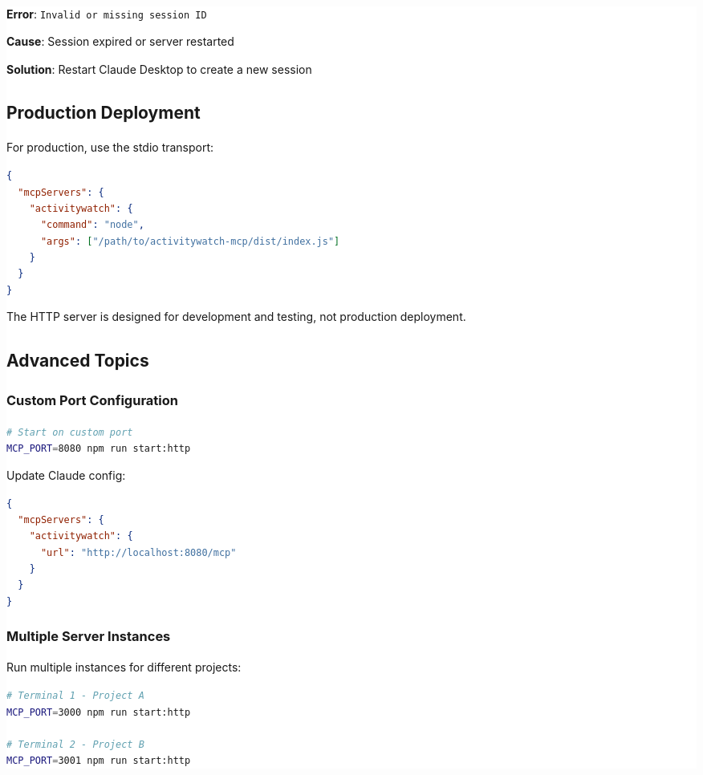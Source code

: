 **Error**: `Invalid or missing session ID`

**Cause**: Session expired or server restarted

**Solution**: Restart Claude Desktop to create a new session

## Production Deployment

For production, use the stdio transport:

```json
{
  "mcpServers": {
    "activitywatch": {
      "command": "node",
      "args": ["/path/to/activitywatch-mcp/dist/index.js"]
    }
  }
}
```

The HTTP server is designed for development and testing, not production deployment.

## Advanced Topics

### Custom Port Configuration

```bash
# Start on custom port
MCP_PORT=8080 npm run start:http
```

Update Claude config:

```json
{
  "mcpServers": {
    "activitywatch": {
      "url": "http://localhost:8080/mcp"
    }
  }
}
```

### Multiple Server Instances

Run multiple instances for different projects:

```bash
# Terminal 1 - Project A
MCP_PORT=3000 npm run start:http

# Terminal 2 - Project B
MCP_PORT=3001 npm run start:http
```
